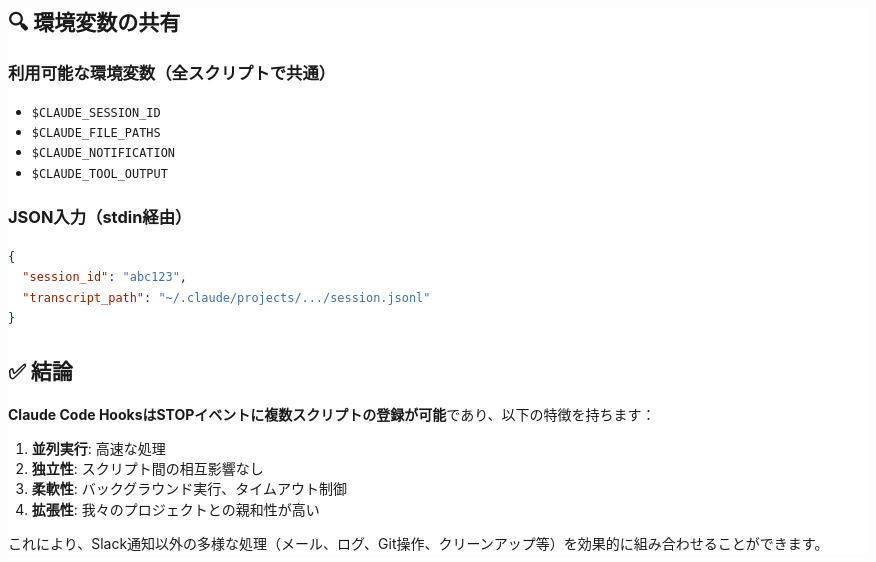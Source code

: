 ## 🔍 環境変数の共有

### 利用可能な環境変数（全スクリプトで共通）
- `$CLAUDE_SESSION_ID`
- `$CLAUDE_FILE_PATHS`
- `$CLAUDE_NOTIFICATION`
- `$CLAUDE_TOOL_OUTPUT`

### JSON入力（stdin経由）
```json
{
  "session_id": "abc123",
  "transcript_path": "~/.claude/projects/.../session.jsonl"
}
```

## ✅ 結論

**Claude Code HooksはSTOPイベントに複数スクリプトの登録が可能**であり、以下の特徴を持ちます：

1. **並列実行**: 高速な処理
2. **独立性**: スクリプト間の相互影響なし
3. **柔軟性**: バックグラウンド実行、タイムアウト制御
4. **拡張性**: 我々のプロジェクトとの親和性が高い

これにより、Slack通知以外の多様な処理（メール、ログ、Git操作、クリーンアップ等）を効果的に組み合わせることができます。